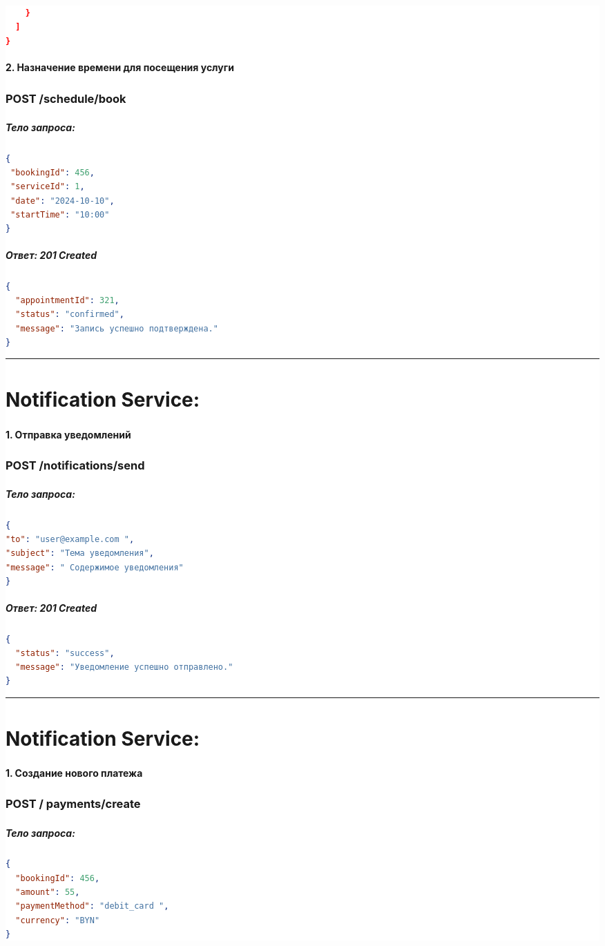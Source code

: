 ```json
    }
  ]
}
```
#### 2. Назначение времени для посещения услуги
### POST /schedule/book

##### Тело запроса:
```json
{
 "bookingId": 456,
 "serviceId": 1,
 "date": "2024-10-10",
 "startTime": "10:00"
}
```

##### Ответ: 201 Created
```json
{
  "appointmentId": 321,
  "status": "confirmed",
  "message": "Запись успешно подтверждена."
}
```
---

# Notification  Service:
#### 1.	Отправка уведомлений
### POST /notifications/send
##### Тело запроса:
```json
{
"to": "user@example.com ", 
"subject": "Тема уведомления",
"message": " Содержимое уведомления"
}
```
##### Ответ: 201 Created
```json
{
  "status": "success",
  "message": "Уведомление успешно отправлено."
}
```

---
# Notification  Service:
#### 1. Создание нового платежа
### POST / payments/create
##### Тело запроса:
```json
{
  "bookingId": 456,
  "amount": 55,
  "paymentMethod": "debit_card ",
  "currency": "BYN"
}
```